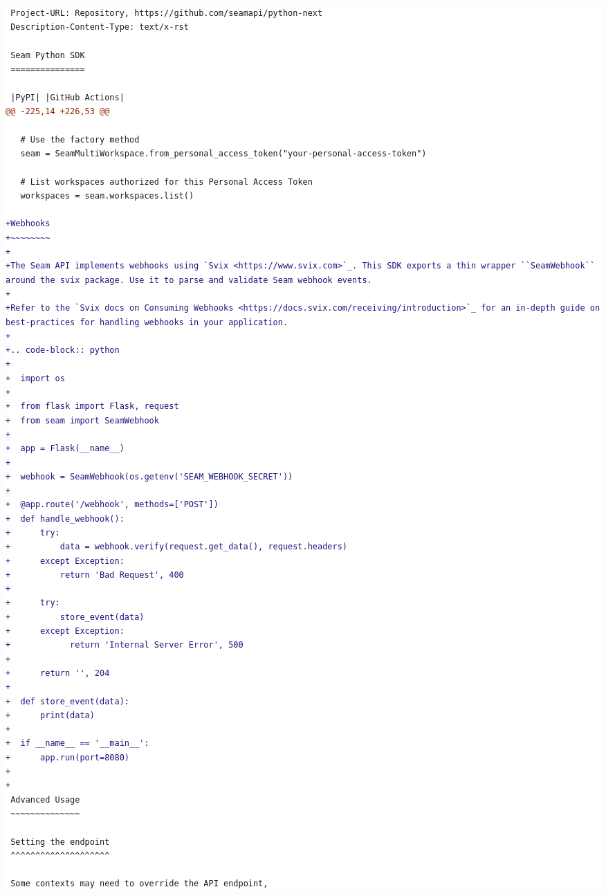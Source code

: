 ```diff
 Project-URL: Repository, https://github.com/seamapi/python-next
 Description-Content-Type: text/x-rst
 
 Seam Python SDK
 ===============
 
 |PyPI| |GitHub Actions|
@@ -225,14 +226,53 @@
 
   # Use the factory method
   seam = SeamMultiWorkspace.from_personal_access_token("your-personal-access-token")
 
   # List workspaces authorized for this Personal Access Token
   workspaces = seam.workspaces.list()
 
+Webhooks
+~~~~~~~~
+
+The Seam API implements webhooks using `Svix <https://www.svix.com>`_. This SDK exports a thin wrapper ``SeamWebhook`` around the svix package. Use it to parse and validate Seam webhook events.
+
+Refer to the `Svix docs on Consuming Webhooks <https://docs.svix.com/receiving/introduction>`_ for an in-depth guide on best-practices for handling webhooks in your application.
+
+.. code-block:: python
+
+  import os
+
+  from flask import Flask, request
+  from seam import SeamWebhook
+
+  app = Flask(__name__)
+
+  webhook = SeamWebhook(os.getenv('SEAM_WEBHOOK_SECRET'))
+
+  @app.route('/webhook', methods=['POST'])
+  def handle_webhook():
+      try:
+          data = webhook.verify(request.get_data(), request.headers)
+      except Exception:
+          return 'Bad Request', 400
+
+      try:
+          store_event(data)
+      except Exception:
+            return 'Internal Server Error', 500
+
+      return '', 204
+
+  def store_event(data):
+      print(data)
+
+  if __name__ == '__main__':
+      app.run(port=8080)
+
+
 Advanced Usage
 ~~~~~~~~~~~~~~
 
 Setting the endpoint
 ^^^^^^^^^^^^^^^^^^^^
 
 Some contexts may need to override the API endpoint,
```